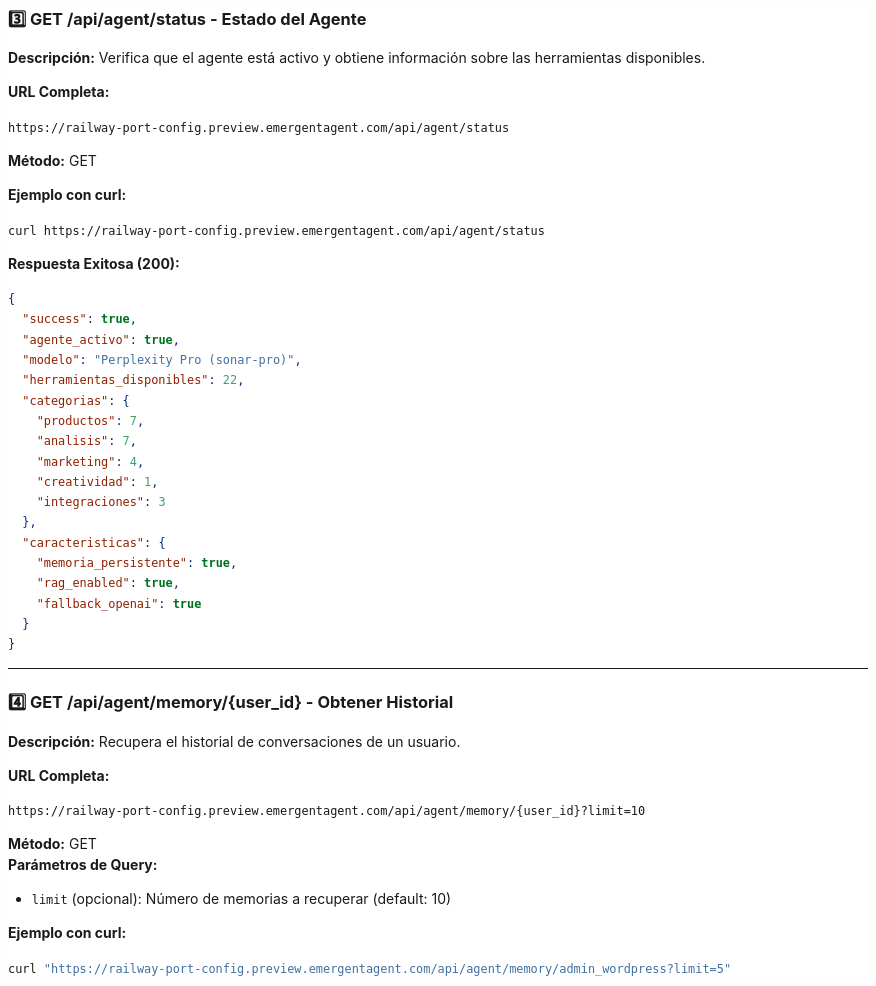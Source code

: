 ### 3️⃣ **GET /api/agent/status** - Estado del Agente
**Descripción:** Verifica que el agente está activo y obtiene información sobre las herramientas disponibles.

**URL Completa:**
```
https://railway-port-config.preview.emergentagent.com/api/agent/status
```

**Método:** GET

**Ejemplo con curl:**
```bash
curl https://railway-port-config.preview.emergentagent.com/api/agent/status
```

**Respuesta Exitosa (200):**
```json
{
  "success": true,
  "agente_activo": true,
  "modelo": "Perplexity Pro (sonar-pro)",
  "herramientas_disponibles": 22,
  "categorias": {
    "productos": 7,
    "analisis": 7,
    "marketing": 4,
    "creatividad": 1,
    "integraciones": 3
  },
  "caracteristicas": {
    "memoria_persistente": true,
    "rag_enabled": true,
    "fallback_openai": true
  }
}
```

---

### 4️⃣ **GET /api/agent/memory/{user_id}** - Obtener Historial
**Descripción:** Recupera el historial de conversaciones de un usuario.

**URL Completa:**
```
https://railway-port-config.preview.emergentagent.com/api/agent/memory/{user_id}?limit=10
```

**Método:** GET  
**Parámetros de Query:**
- `limit` (opcional): Número de memorias a recuperar (default: 10)

**Ejemplo con curl:**
```bash
curl "https://railway-port-config.preview.emergentagent.com/api/agent/memory/admin_wordpress?limit=5"
```
